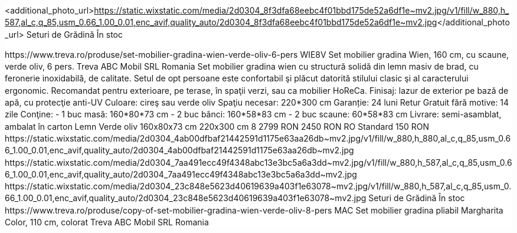 <additional_photo_url>https://static.wixstatic.com/media/2d0304_8f3dfa68eebc4f01bbd175de52a6df1e~mv2.jpg/v1/fill/w_880,h_587,al_c,q_85,usm_0.66_1.00_0.01,enc_avif,quality_auto/2d0304_8f3dfa68eebc4f01bbd175de52a6df1e~mv2.jpg</additional_photo_url>
<category>Seturi de Grădină</category>
<availability>În stoc</availability>
<link>https://www.treva.ro/produse/set-mobilier-gradina-wien-verde-oliv-6-pers</link>
</product>
<product>
<product_id>WIE8V</product_id>
<name>Set mobilier gradina Wien, 160 cm, cu scaune, verde oliv, 6 pers.</name>
<brand>Treva</brand>
<manufacturer>ABC Mobil SRL</manufacturer>
<made_in>Romania</made_in>
<description> Set mobilier gradina wien cu structură solidă din lemn masiv de brad, cu feronerie inoxidabilă, de calitate. Setul de opt persoane este confortabil şi plăcut datorită stilului clasic şi al caracterului ergonomic. Recomandat pentru exterioare, pe terase, în spaţii verzi, sau ca mobilier HoReCa. Finisaj: lazur de exterior pe bază de apă, cu protecţie anti-UV Culoare: cireş sau verde oliv Spaţiu necesar: 220*300 cm Garanție: 24 luni Retur Gratuit fără motive: 14 zile Conţine: - 1 buc masă: 160*80*73 cm - 2 buc bănci: 160*58*83 cm - 2 buc scaune: 60*58*83 cm Livrare: semi-asamblat, ambalat în carton </description>
<material>Lemn</material>
<color>Verde oliv</color>
<dimension_of_table>160x80x73 cm</dimension_of_table>
<needed_space>220x300 cm</needed_space>
<seating_capacity>8</seating_capacity>
<price>
<amount>2799</amount>
<currency>RON</currency>
</price>
<sale_price>
<amount>2450</amount>
<currency>RON</currency>
</sale_price>
<shipping>
<country>RO</country>
<service>Standard</service>
<price>
<amount>150</amount>
<currency>RON</currency>
</price>
</shipping>
<product_photo_url>https://static.wixstatic.com/media/2d0304_4ab00dfbaf21442591d1175e63aa26db~mv2.jpg/v1/fill/w_880,h_880,al_c,q_85,usm_0.66_1.00_0.01,enc_avif,quality_auto/2d0304_4ab00dfbaf21442591d1175e63aa26db~mv2.jpg</product_photo_url>
<additional_photo_url>https://static.wixstatic.com/media/2d0304_7aa491ecc49f4348abc13e3bc5a6a3dd~mv2.jpg/v1/fill/w_880,h_587,al_c,q_85,usm_0.66_1.00_0.01,enc_avif,quality_auto/2d0304_7aa491ecc49f4348abc13e3bc5a6a3dd~mv2.jpg</additional_photo_url>
<additional_photo_url>https://static.wixstatic.com/media/2d0304_23c848e5623d40619639a403f1e63078~mv2.jpg/v1/fill/w_880,h_587,al_c,q_85,usm_0.66_1.00_0.01,enc_avif,quality_auto/2d0304_23c848e5623d40619639a403f1e63078~mv2.jpg</additional_photo_url>
<category>Seturi de Grădină</category>
<availability>În stoc</availability>
<link>https://www.treva.ro/produse/copy-of-set-mobilier-gradina-wien-verde-oliv-8-pers</link>
</product>
<product>
<product_id>MAC</product_id>
<name>Set mobilier gradina pliabil Margharita Color, 110 cm, colorat</name>
<brand>Treva</brand>
<manufacturer>ABC Mobil SRL</manufacturer>
<made_in>Romania</made_in>